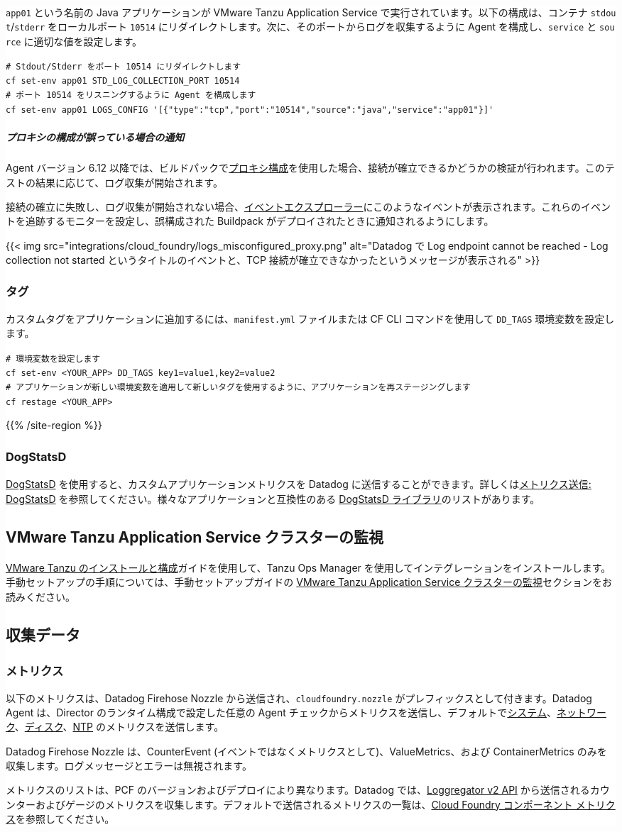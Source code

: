 `app01` という名前の Java アプリケーションが VMware Tanzu Application Service で実行されています。以下の構成は、コンテナ `stdout`/`stderr` をローカルポート `10514` にリダイレクトします。次に、そのポートからログを収集するように Agent を構成し、`service` と `source` に適切な値を設定します。

```shell
# Stdout/Stderr をポート 10514 にリダイレクトします
cf set-env app01 STD_LOG_COLLECTION_PORT 10514
# ポート 10514 をリスニングするように Agent を構成します
cf set-env app01 LOGS_CONFIG '[{"type":"tcp","port":"10514","source":"java","service":"app01"}]'
```

##### プロキシの構成が誤っている場合の通知

Agent バージョン 6.12 以降では、ビルドパックで[プロキシ構成][8]を使用した場合、接続が確立できるかどうかの検証が行われます。このテストの結果に応じて、ログ収集が開始されます。

接続の確立に失敗し、ログ収集が開始されない場合、[イベントエクスプローラー][9]にこのようなイベントが表示されます。これらのイベントを追跡するモニターを設定し、誤構成された Buildpack がデプロイされたときに通知されるようにします。

{{< img src="integrations/cloud_foundry/logs_misconfigured_proxy.png" alt="Datadog で Log endpoint cannot be reached - Log collection not started というタイトルのイベントと、TCP 接続が確立できなかったというメッセージが表示される" >}}

### タグ

カスタムタグをアプリケーションに追加するには、`manifest.yml` ファイルまたは CF CLI コマンドを使用して `DD_TAGS` 環境変数を設定します。

```shell
# 環境変数を設定します
cf set-env <YOUR_APP> DD_TAGS key1=value1,key2=value2
# アプリケーションが新しい環境変数を適用して新しいタグを使用するように、アプリケーションを再ステージングします
cf restage <YOUR_APP>
```

{{% /site-region %}}

### DogStatsD

[DogStatsD][10] を使用すると、カスタムアプリケーションメトリクスを Datadog に送信することができます。詳しくは[メトリクス送信: DogStatsD][11] を参照してください。様々なアプリケーションと互換性のある [DogStatsD ライブラリ][12]のリストがあります。

## VMware Tanzu Application Service クラスターの監視

[VMware Tanzu のインストールと構成][13]ガイドを使用して、Tanzu Ops Manager を使用してインテグレーションをインストールします。手動セットアップの手順については、手動セットアップガイドの [VMware Tanzu Application Service クラスターの監視][14]セクションをお読みください。

## 収集データ

### メトリクス

以下のメトリクスは、Datadog Firehose Nozzle から送信され、`cloudfoundry.nozzle` がプレフィックスとして付きます。Datadog Agent は、Director のランタイム構成で設定した任意の Agent チェックからメトリクスを送信し、デフォルトで[システム][15]、[ネットワーク][16]、[ディスク][17]、[NTP][18] のメトリクスを送信します。

Datadog Firehose Nozzle は、CounterEvent (イベントではなくメトリクスとして)、ValueMetrics、および ContainerMetrics のみを収集します。ログメッセージとエラーは無視されます。

メトリクスのリストは、PCF のバージョンおよびデプロイにより異なります。Datadog では、[Loggregator v2 API][19] から送信されるカウンターおよびゲージのメトリクスを収集します。デフォルトで送信されるメトリクスの一覧は、[Cloud Foundry コンポーネント メトリクス][20]を参照してください。


[1]: https://tanzu.vmware.com/pivotal#:~:text=Pivotal%20Cloud%20Foundry%20%28PCF%29%20is%20now%20VMware%20Tanzu%20Application%20Service
[2]: /ja/integrations/guide/pivotal-cloud-foundry-manual-setup
[3]: /ja/integrations/faq/pivotal_architecture
[4]: https://docs.pivotal.io/partners/datadog-application-monitoring/installing.html
[5]: /ja/integrations/guide/pivotal-cloud-foundry-manual-setup#monitor-your-applications
[6]: /ja/tracing/setup/
[7]: /ja/profiler/enabling/
[8]: /ja/agent/logs/proxy/
[9]: /ja/events/explorer/
[10]: /ja/developers/dogstatsd/
[11]: /ja/metrics/custom_metrics/dogstatsd_metrics_submission/
[12]: /ja/libraries/
[13]: https://docs.pivotal.io/partners/datadog/installing.html
[14]: /ja/integrations/guide/pivotal-cloud-foundry-manual-setup#monitor-your-pivotal-cloud-foundry-cluster
[15]: /ja/integrations/system/#metrics
[16]: /ja/integrations/network/#metrics
[17]: /ja/integrations/disk/#metrics
[18]: /ja/integrations/ntp/#metrics
[19]: https://github.com/cloudfoundry/loggregator-api
[20]: https://docs.cloudfoundry.org/running/all_metrics.html